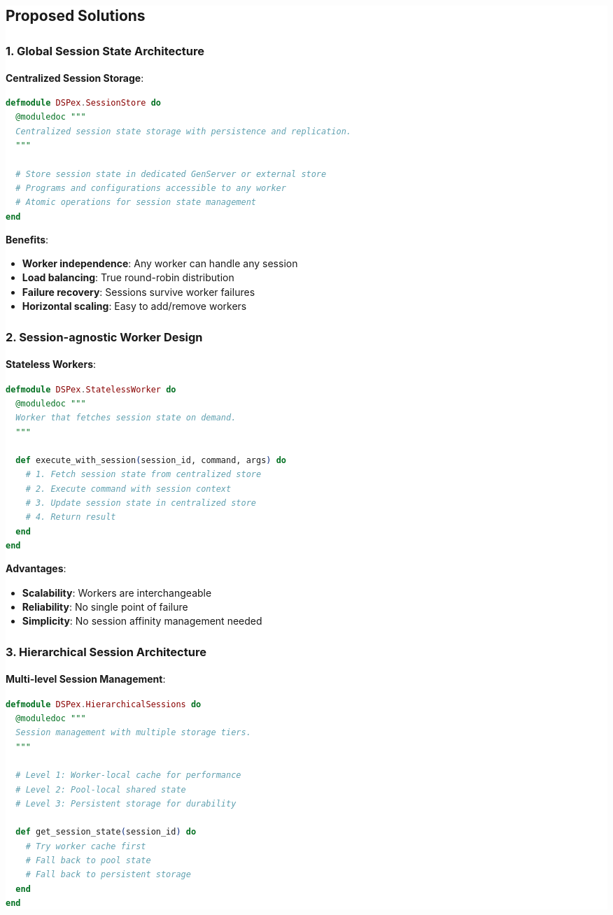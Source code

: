 ## Proposed Solutions

### 1. Global Session State Architecture

**Centralized Session Storage**:
```elixir
defmodule DSPex.SessionStore do
  @moduledoc """
  Centralized session state storage with persistence and replication.
  """
  
  # Store session state in dedicated GenServer or external store
  # Programs and configurations accessible to any worker
  # Atomic operations for session state management
end
```

**Benefits**:
- **Worker independence**: Any worker can handle any session
- **Load balancing**: True round-robin distribution
- **Failure recovery**: Sessions survive worker failures
- **Horizontal scaling**: Easy to add/remove workers

### 2. Session-agnostic Worker Design

**Stateless Workers**:
```elixir
defmodule DSPex.StatelessWorker do
  @moduledoc """
  Worker that fetches session state on demand.
  """
  
  def execute_with_session(session_id, command, args) do
    # 1. Fetch session state from centralized store
    # 2. Execute command with session context
    # 3. Update session state in centralized store
    # 4. Return result
  end
end
```

**Advantages**:
- **Scalability**: Workers are interchangeable
- **Reliability**: No single point of failure
- **Simplicity**: No session affinity management needed

### 3. Hierarchical Session Architecture

**Multi-level Session Management**:
```elixir
defmodule DSPex.HierarchicalSessions do
  @moduledoc """
  Session management with multiple storage tiers.
  """
  
  # Level 1: Worker-local cache for performance
  # Level 2: Pool-local shared state
  # Level 3: Persistent storage for durability
  
  def get_session_state(session_id) do
    # Try worker cache first
    # Fall back to pool state
    # Fall back to persistent storage
  end
end
```